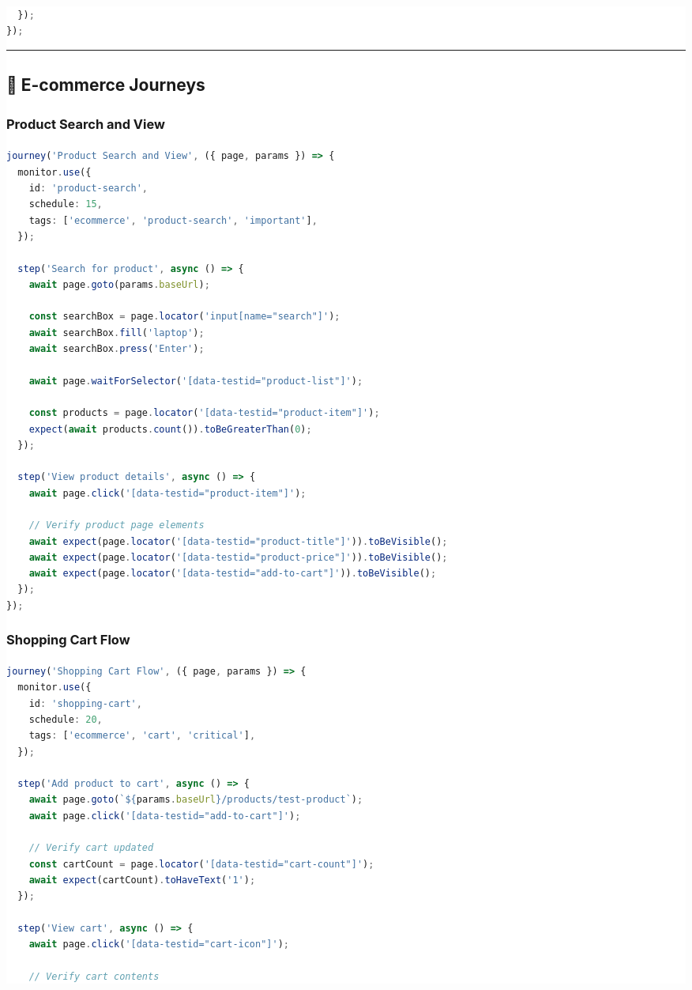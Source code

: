 ```typescript
  });
});
```

---

## 🛒 E-commerce Journeys

### Product Search and View
```typescript
journey('Product Search and View', ({ page, params }) => {
  monitor.use({
    id: 'product-search',
    schedule: 15,
    tags: ['ecommerce', 'product-search', 'important'],
  });

  step('Search for product', async () => {
    await page.goto(params.baseUrl);
    
    const searchBox = page.locator('input[name="search"]');
    await searchBox.fill('laptop');
    await searchBox.press('Enter');
    
    await page.waitForSelector('[data-testid="product-list"]');
    
    const products = page.locator('[data-testid="product-item"]');
    expect(await products.count()).toBeGreaterThan(0);
  });

  step('View product details', async () => {
    await page.click('[data-testid="product-item"]');
    
    // Verify product page elements
    await expect(page.locator('[data-testid="product-title"]')).toBeVisible();
    await expect(page.locator('[data-testid="product-price"]')).toBeVisible();
    await expect(page.locator('[data-testid="add-to-cart"]')).toBeVisible();
  });
});
```

### Shopping Cart Flow
```typescript
journey('Shopping Cart Flow', ({ page, params }) => {
  monitor.use({
    id: 'shopping-cart',
    schedule: 20,
    tags: ['ecommerce', 'cart', 'critical'],
  });

  step('Add product to cart', async () => {
    await page.goto(`${params.baseUrl}/products/test-product`);
    await page.click('[data-testid="add-to-cart"]');
    
    // Verify cart updated
    const cartCount = page.locator('[data-testid="cart-count"]');
    await expect(cartCount).toHaveText('1');
  });

  step('View cart', async () => {
    await page.click('[data-testid="cart-icon"]');
    
    // Verify cart contents
```